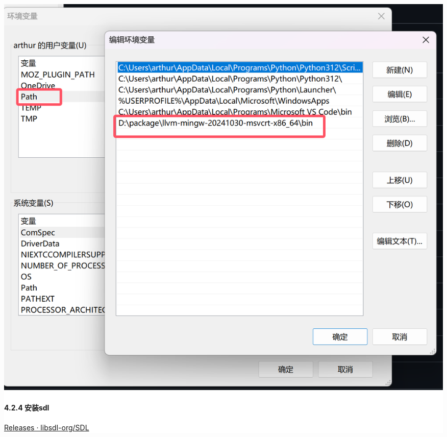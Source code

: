 ![环境变量](image/LVGL项目（一）/1730881446824.png)

#### 4.2.4 安装sdl

[Releases · libsdl-org/SDL](https://github.com/libsdl-org/SDL/releases)
